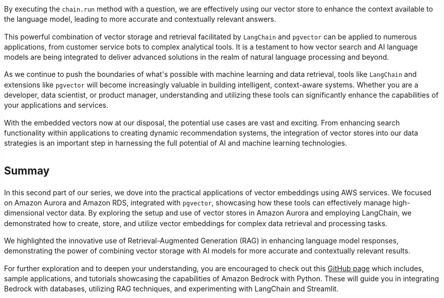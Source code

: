 By executing the `chain.run` method with a question, we are effectively using our vector store to enhance the context available to the language model, leading to more accurate and contextually relevant answers.

This powerful combination of vector storage and retrieval facilitated by `LangChain` and `pgvector` can be applied to numerous applications, from customer service bots to complex analytical tools. It is a testament to how vector search and AI language models are being integrated to deliver advanced solutions in the realm of natural language processing and beyond.

As we continue to push the boundaries of what's possible with machine learning and data retrieval, tools like `LangChain` and extensions like `pgvector` will become increasingly valuable in building intelligent, context-aware systems. Whether you are a developer, data scientist, or product manager, understanding and utilizing these tools can significantly enhance the capabilities of your applications and services.

With the embedded vectors now at our disposal, the potential use cases are vast and exciting. From enhancing search functionality within applications to creating dynamic recommendation systems, the integration of vector stores into our data strategies is an important step in harnessing the full potential of AI and machine learning technologies.

## Summay

In this second part of our series, we dove into the practical applications of vector embeddings using AWS services. We focused on Amazon Aurora and Amazon RDS, integrated with `pgvector`, showcasing how these tools can effectively manage high-dimensional vector data. By exploring the setup and use of vector stores in Amazon Aurora and employing LangChain, we demonstrated how to create, store, and utilize vector embeddings for complex data retrieval and processing tasks.

We highlighted the innovative use of Retrieval-Augmented Generation (RAG) in enhancing language model responses, demonstrating the power of combining vector storage with AI models for more accurate and contextually relevant results. 

For further exploration and to deepen your understanding, you are encouraged to check out this [GitHub page](https://github.com/build-on-aws/llm-rag-vectordb-python) which includes, sample applications, and tutorials showcasing the capabilities of Amazon Bedrock with Python. These will guide you in integrating Bedrock with databases, utilizing RAG techniques, and experimenting with LangChain and Streamlit.

